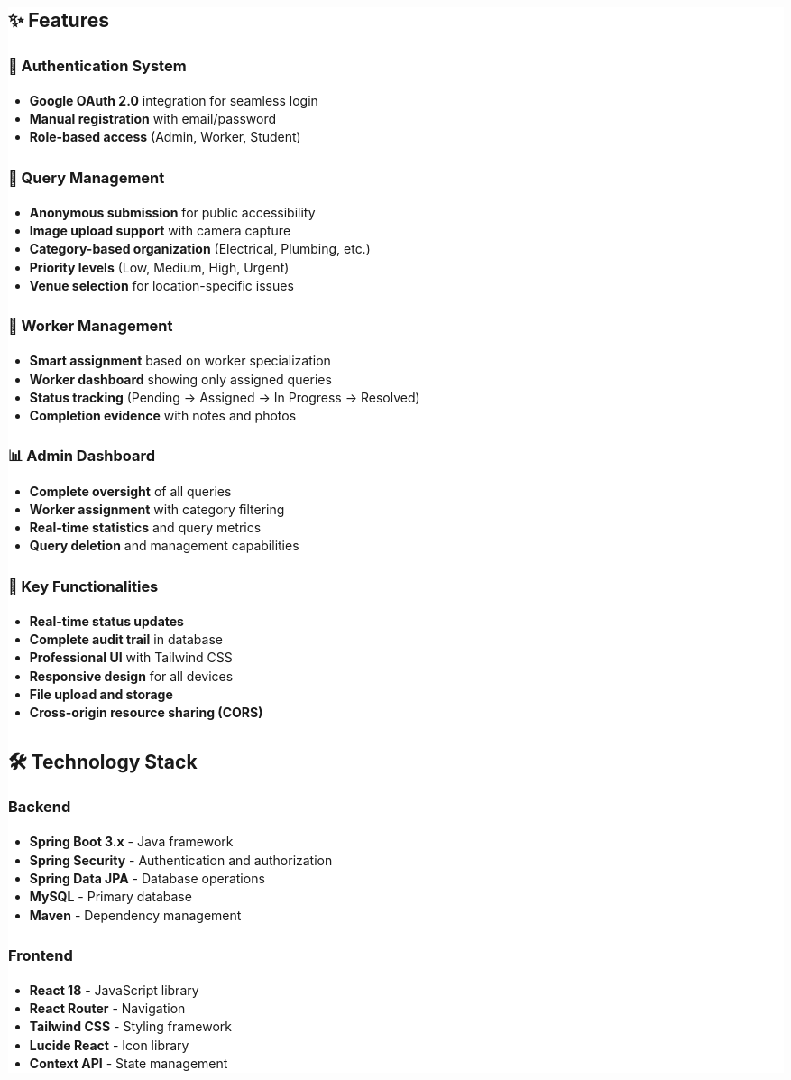 ## ✨ Features

### 🔐 Authentication System
- **Google OAuth 2.0** integration for seamless login
- **Manual registration** with email/password
- **Role-based access** (Admin, Worker, Student)

### 📝 Query Management
- **Anonymous submission** for public accessibility
- **Image upload support** with camera capture
- **Category-based organization** (Electrical, Plumbing, etc.)
- **Priority levels** (Low, Medium, High, Urgent)
- **Venue selection** for location-specific issues

### 👷 Worker Management
- **Smart assignment** based on worker specialization
- **Worker dashboard** showing only assigned queries
- **Status tracking** (Pending → Assigned → In Progress → Resolved)
- **Completion evidence** with notes and photos

### 📊 Admin Dashboard
- **Complete oversight** of all queries
- **Worker assignment** with category filtering
- **Real-time statistics** and query metrics
- **Query deletion** and management capabilities

### 🎯 Key Functionalities
- **Real-time status updates**
- **Complete audit trail** in database
- **Professional UI** with Tailwind CSS
- **Responsive design** for all devices
- **File upload and storage**
- **Cross-origin resource sharing (CORS)**

## 🛠️ Technology Stack

### Backend
- **Spring Boot 3.x** - Java framework
- **Spring Security** - Authentication and authorization
- **Spring Data JPA** - Database operations
- **MySQL** - Primary database
- **Maven** - Dependency management

### Frontend
- **React 18** - JavaScript library
- **React Router** - Navigation
- **Tailwind CSS** - Styling framework
- **Lucide React** - Icon library
- **Context API** - State management
